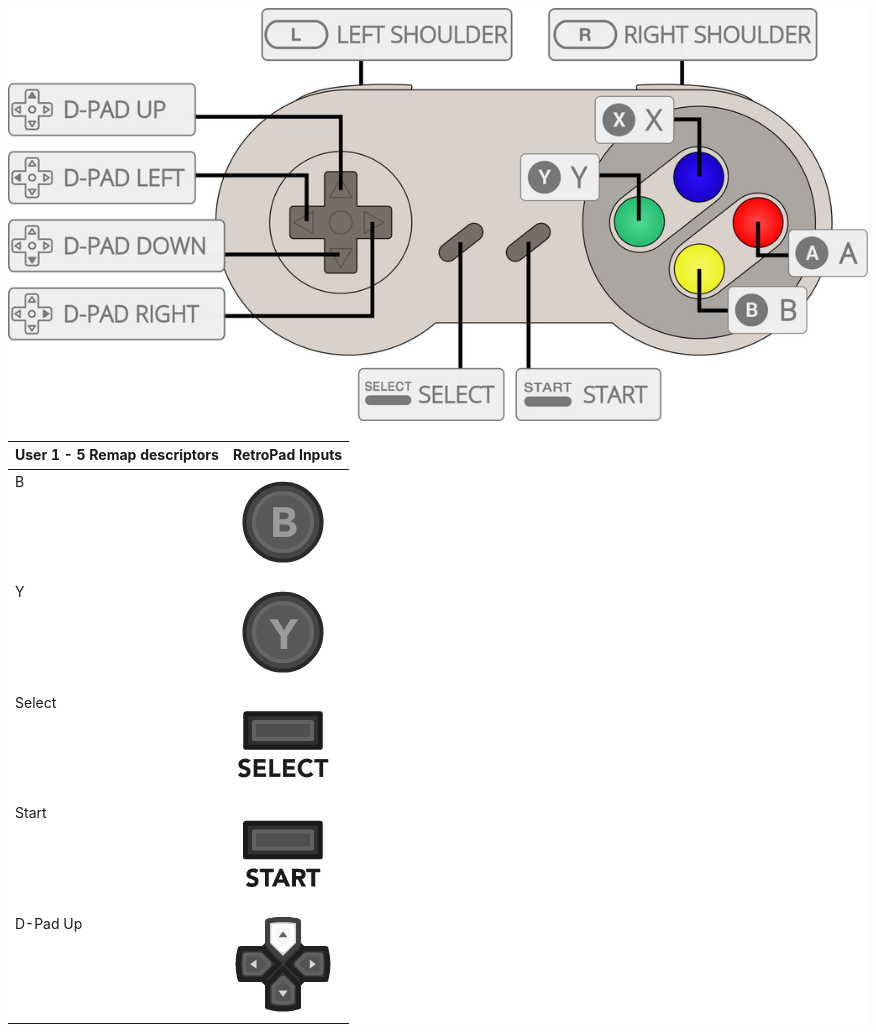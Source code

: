 ![](/image/controller/snes.png)

| User 1 - 5 Remap descriptors | RetroPad Inputs                           |
|------------------------------|-------------------------------------------|
| B                            | ![](/image/retropad/retro_b.png)    |
| Y                            | ![](/image/retropad/retro_y.png)    |
| Select                       | ![](/image/retropad/retro_select.png)     |
| Start                        | ![](/image/retropad/retro_start.png)      |
| D-Pad Up                     | ![](/image/retropad/retro_dpad_up.png)    |